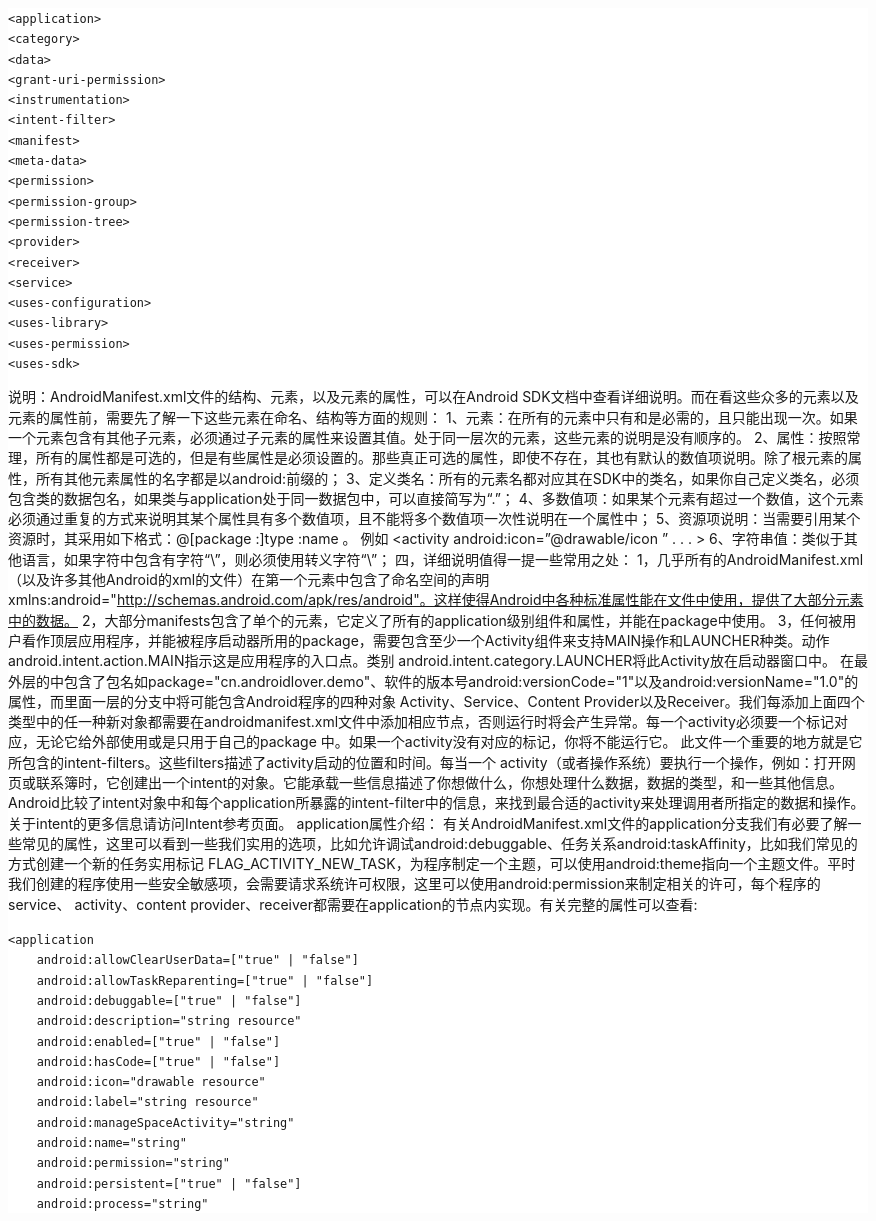 ```  
<application> 
<category> 
<data> 
<grant-uri-permission> 
<instrumentation> 
<intent-filter> 
<manifest> 
<meta-data> 
<permission> 
<permission-group> 
<permission-tree> 
<provider> 
<receiver> 
<service> 
<uses-configuration> 
<uses-library> 
<uses-permission> 
<uses-sdk>
```
说明：AndroidManifest.xml文件的结构、元素，以及元素的属性，可以在Android SDK文档中查看详细说明。而在看这些众多的元素以及元素的属性前，需要先了解一下这些元素在命名、结构等方面的规则：
1、元素：在所有的元素中只有<manifest>和<application>是必需的，且只能出现一次。如果一个元素包含有其他子元素，必须通过子元素的属性来设置其值。处于同一层次的元素，这些元素的说明是没有顺序的。
2、属性：按照常理，所有的属性都是可选的，但是有些属性是必须设置的。那些真正可选的属性，即使不存在，其也有默认的数值项说明。除了根元素<manifest>的属性，所有其他元素属性的名字都是以android:前缀的；
3、定义类名：所有的元素名都对应其在SDK中的类名，如果你自己定义类名，必须包含类的数据包名，如果类与application处于同一数据包中，可以直接简写为“.”；
4、多数值项：如果某个元素有超过一个数值，这个元素必须通过重复的方式来说明其某个属性具有多个数值项，且不能将多个数值项一次性说明在一个属性中；
5、资源项说明：当需要引用某个资源时，其采用如下格式：@[package :]type :name 。 例如 <activity android:icon=”@drawable/icon ” . . . > 
6、字符串值：类似于其他语言，如果字符中包含有字符“\”，则必须使用转义字符“\\”； 
四，详细说明值得一提一些常用之处：
1，几乎所有的AndroidManifest.xml（以及许多其他Android的xml的文件）在第一个元素中包含了命名空间的声明xmlns:android="http://schemas.android.com/apk/res/android"。这样使得Android中各种标准属性能在文件中使用，提供了大部分元素中的数据。 
2，大部分manifests包含了单个<application>的元素，它定义了所有的application级别组件和属性，并能在package中使用。 
3，任何被用户看作顶层应用程序，并能被程序启动器所用的package，需要包含至少一个Activity组件来支持MAIN操作和LAUNCHER种类。动作android.intent.action.MAIN指示这是应用程序的入口点。类别 android.intent.category.LAUNCHER将此Activity放在启动器窗口中。
在最外层的<manifest>中包含了包名如package="cn.androidlover.demo"、软件的版本号android:versionCode="1"以及android:versionName="1.0"的属性，而里面一层的<application>分支中将可能包含Android程序的四种对象 Activity、Service、Content Provider以及Receiver。我们每添加上面四个类型中的任一种新对象都需要在androidmanifest.xml文件中添加相应节点，否则运行时将会产生异常。每一个activity必须要一个<activity>标记对应，无论它给外部使用或是只用于自己的package 中。如果一个activity没有对应的标记，你将不能运行它。
此文件一个重要的地方就是它所包含的intent-filters。这些filters描述了activity启动的位置和时间。每当一个 activity（或者操作系统）要执行一个操作，例如：打开网页或联系簿时，它创建出一个intent的对象。它能承载一些信息描述了你想做什么，你想处理什么数据，数据的类型，和一些其他信息。Android比较了intent对象中和每个application所暴露的intent-filter中的信息，来找到最合适的activity来处理调用者所指定的数据和操作。关于intent的更多信息请访问Intent参考页面。
application属性介绍：
有关AndroidManifest.xml文件的application分支我们有必要了解一些常见的属性，这里可以看到一些我们实用的选项，比如允许调试android:debuggable、任务关系android:taskAffinity，比如我们常见的方式创建一个新的任务实用标记 FLAG_ACTIVITY_NEW_TASK，为程序制定一个主题，可以使用android:theme指向一个主题文件。平时我们创建的程序使用一些安全敏感项，会需要请求系统许可权限，这里可以使用android:permission来制定相关的许可，每个程序的service、 activity、content provider、receiver都需要在application的节点内实现。有关完整的属性可以查看:
```  
<application 
	android:allowClearUserData=["true" | "false"]
	android:allowTaskReparenting=["true" | "false"]
	android:debuggable=["true" | "false"]
	android:description="string resource"
	android:enabled=["true" | "false"]
	android:hasCode=["true" | "false"]
	android:icon="drawable resource"
	android:label="string resource"
	android:manageSpaceActivity="string"
	android:name="string"
	android:permission="string"
	android:persistent=["true" | "false"]
	android:process="string"
```